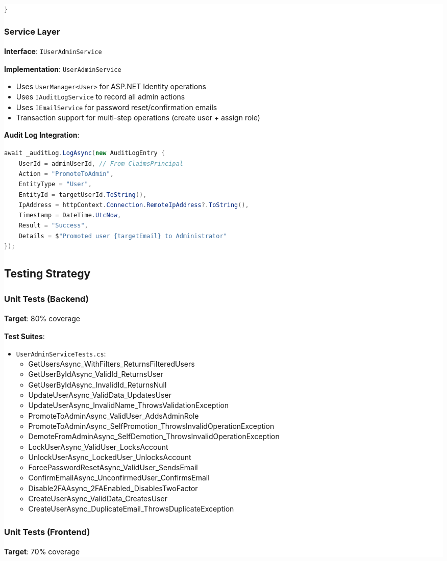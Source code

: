 ```csharp
}
```

### Service Layer

**Interface**: `IUserAdminService`

**Implementation**: `UserAdminService`
- Uses `UserManager<User>` for ASP.NET Identity operations
- Uses `IAuditLogService` to record all admin actions
- Uses `IEmailService` for password reset/confirmation emails
- Transaction support for multi-step operations (create user + assign role)

**Audit Log Integration**:
```csharp
await _auditLog.LogAsync(new AuditLogEntry {
    UserId = adminUserId, // From ClaimsPrincipal
    Action = "PromoteToAdmin",
    EntityType = "User",
    EntityId = targetUserId.ToString(),
    IpAddress = httpContext.Connection.RemoteIpAddress?.ToString(),
    Timestamp = DateTime.UtcNow,
    Result = "Success",
    Details = $"Promoted user {targetEmail} to Administrator"
});
```

## Testing Strategy

### Unit Tests (Backend)
**Target**: 80% coverage

**Test Suites**:
- `UserAdminServiceTests.cs`:
  - GetUsersAsync_WithFilters_ReturnsFilteredUsers
  - GetUserByIdAsync_ValidId_ReturnsUser
  - GetUserByIdAsync_InvalidId_ReturnsNull
  - UpdateUserAsync_ValidData_UpdatesUser
  - UpdateUserAsync_InvalidName_ThrowsValidationException
  - PromoteToAdminAsync_ValidUser_AddsAdminRole
  - PromoteToAdminAsync_SelfPromotion_ThrowsInvalidOperationException
  - DemoteFromAdminAsync_SelfDemotion_ThrowsInvalidOperationException
  - LockUserAsync_ValidUser_LocksAccount
  - UnlockUserAsync_LockedUser_UnlocksAccount
  - ForcePasswordResetAsync_ValidUser_SendsEmail
  - ConfirmEmailAsync_UnconfirmedUser_ConfirmsEmail
  - Disable2FAAsync_2FAEnabled_DisablesTwoFactor
  - CreateUserAsync_ValidData_CreatesUser
  - CreateUserAsync_DuplicateEmail_ThrowsDuplicateException

### Unit Tests (Frontend)
**Target**: 70% coverage
